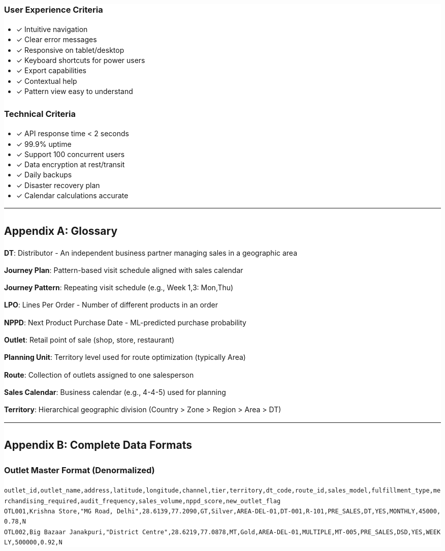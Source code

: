 ### User Experience Criteria
- ✓ Intuitive navigation
- ✓ Clear error messages
- ✓ Responsive on tablet/desktop
- ✓ Keyboard shortcuts for power users
- ✓ Export capabilities
- ✓ Contextual help
- ✓ Pattern view easy to understand

### Technical Criteria
- ✓ API response time < 2 seconds
- ✓ 99.9% uptime
- ✓ Support 100 concurrent users
- ✓ Data encryption at rest/transit
- ✓ Daily backups
- ✓ Disaster recovery plan
- ✓ Calendar calculations accurate

---

## Appendix A: Glossary

**DT**: Distributor - An independent business partner managing sales in a geographic area

**Journey Plan**: Pattern-based visit schedule aligned with sales calendar

**Journey Pattern**: Repeating visit schedule (e.g., Week 1,3: Mon,Thu)

**LPO**: Lines Per Order - Number of different products in an order

**NPPD**: Next Product Purchase Date - ML-predicted purchase probability

**Outlet**: Retail point of sale (shop, store, restaurant)

**Planning Unit**: Territory level used for route optimization (typically Area)

**Route**: Collection of outlets assigned to one salesperson

**Sales Calendar**: Business calendar (e.g., 4-4-5) used for planning

**Territory**: Hierarchical geographic division (Country > Zone > Region > Area > DT)

---

## Appendix B: Complete Data Formats

### Outlet Master Format (Denormalized)
```csv
outlet_id,outlet_name,address,latitude,longitude,channel,tier,territory,dt_code,route_id,sales_model,fulfillment_type,merchandising_required,audit_frequency,sales_volume,nppd_score,new_outlet_flag
OTL001,Krishna Store,"MG Road, Delhi",28.6139,77.2090,GT,Silver,AREA-DEL-01,DT-001,R-101,PRE_SALES,DT,YES,MONTHLY,45000,0.78,N
OTL002,Big Bazaar Janakpuri,"District Centre",28.6219,77.0878,MT,Gold,AREA-DEL-01,MULTIPLE,MT-005,PRE_SALES,DSD,YES,WEEKLY,500000,0.92,N
```
